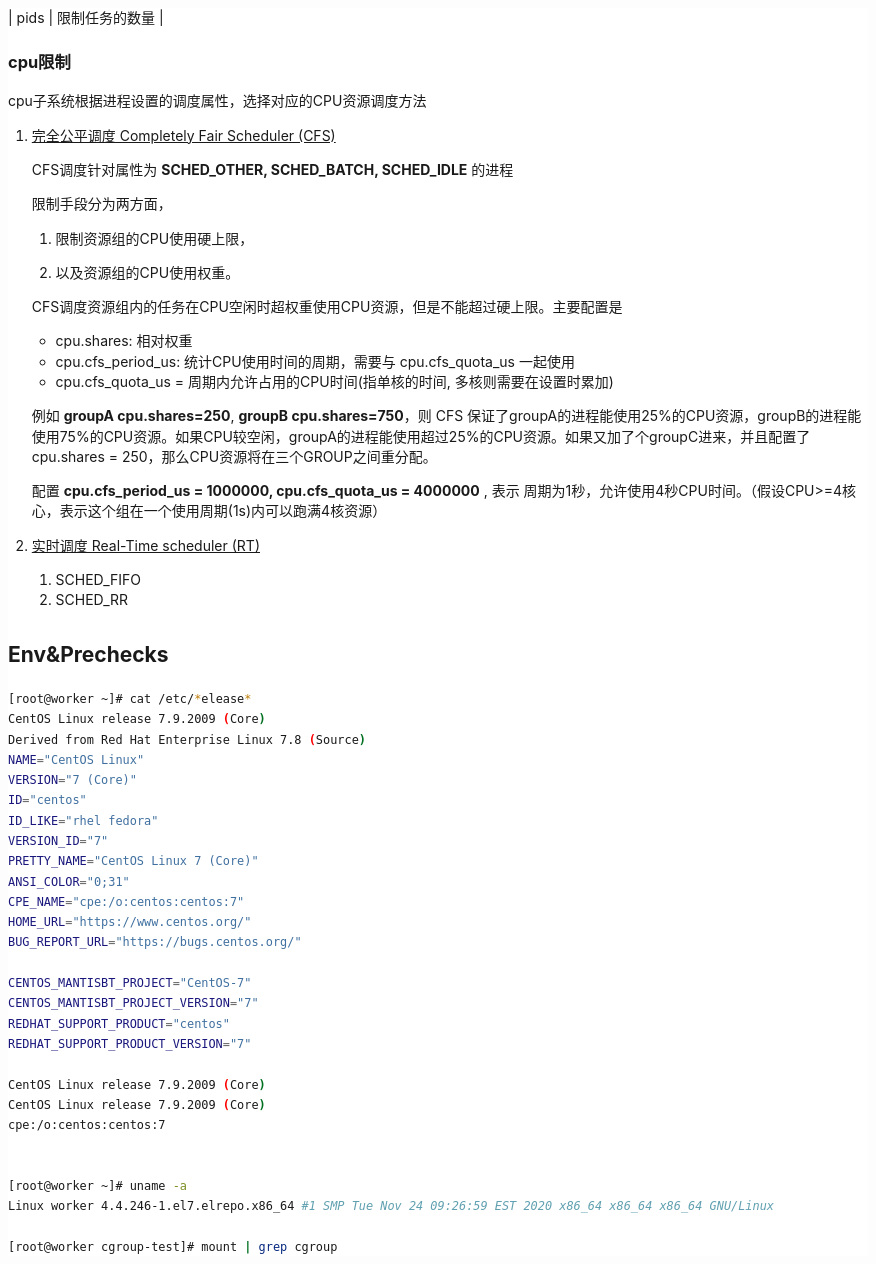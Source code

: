 |    pids    | 限制任务的数量                                               |

### cpu限制

cpu子系统根据进程设置的调度属性，选择对应的CPU资源调度方法

1. [完全公平调度 Completely Fair Scheduler (CFS)](https://www.kernel.org/doc/Documentation/scheduler/sched-design-CFS.txt?spm=a2c6h.12873639.0.0.5faf1b924vDOWa&file=sched-design-CFS.txt)

   CFS调度针对属性为 **SCHED_OTHER, SCHED_BATCH, SCHED_IDLE** 的进程

   限制手段分为两方面，

   1. 限制资源组的CPU使用硬上限，

   2. 以及资源组的CPU使用权重。

   CFS调度资源组内的任务在CPU空闲时超权重使用CPU资源，但是不能超过硬上限。主要配置是

   * cpu.shares: 相对权重
   * cpu.cfs_period_us: 统计CPU使用时间的周期，需要与 cpu.cfs_quota_us 一起使用
   * cpu.cfs_quota_us = 周期内允许占用的CPU时间(指单核的时间, 多核则需要在设置时累加)

   例如 **groupA cpu.shares=250**, **groupB cpu.shares=750**，则 CFS 保证了groupA的进程能使用25%的CPU资源，groupB的进程能使用75%的CPU资源。如果CPU较空闲，groupA的进程能使用超过25%的CPU资源。如果又加了个groupC进来，并且配置了cpu.shares = 250，那么CPU资源将在三个GROUP之间重分配。

   配置 **cpu.cfs_period_us = 1000000, cpu.cfs_quota_us = 4000000** , 表示 周期为1秒，允许使用4秒CPU时间。（假设CPU>=4核心，表示这个组在一个使用周期(1s)内可以跑满4核资源）

2. [实时调度 Real-Time scheduler (RT)](https://www.kernel.org/doc/Documentation/scheduler/sched-rt-group.txt?spm=a2c6h.12873639.0.0.5faf1b924vDOWa&file=sched-rt-group.txt)

   1. SCHED_FIFO
   2. SCHED_RR

## Env&Prechecks

```bash
[root@worker ~]# cat /etc/*elease*
CentOS Linux release 7.9.2009 (Core)
Derived from Red Hat Enterprise Linux 7.8 (Source)
NAME="CentOS Linux"
VERSION="7 (Core)"
ID="centos"
ID_LIKE="rhel fedora"
VERSION_ID="7"
PRETTY_NAME="CentOS Linux 7 (Core)"
ANSI_COLOR="0;31"
CPE_NAME="cpe:/o:centos:centos:7"
HOME_URL="https://www.centos.org/"
BUG_REPORT_URL="https://bugs.centos.org/"

CENTOS_MANTISBT_PROJECT="CentOS-7"
CENTOS_MANTISBT_PROJECT_VERSION="7"
REDHAT_SUPPORT_PRODUCT="centos"
REDHAT_SUPPORT_PRODUCT_VERSION="7"

CentOS Linux release 7.9.2009 (Core)
CentOS Linux release 7.9.2009 (Core)
cpe:/o:centos:centos:7


[root@worker ~]# uname -a
Linux worker 4.4.246-1.el7.elrepo.x86_64 #1 SMP Tue Nov 24 09:26:59 EST 2020 x86_64 x86_64 x86_64 GNU/Linux

[root@worker cgroup-test]# mount | grep cgroup
```